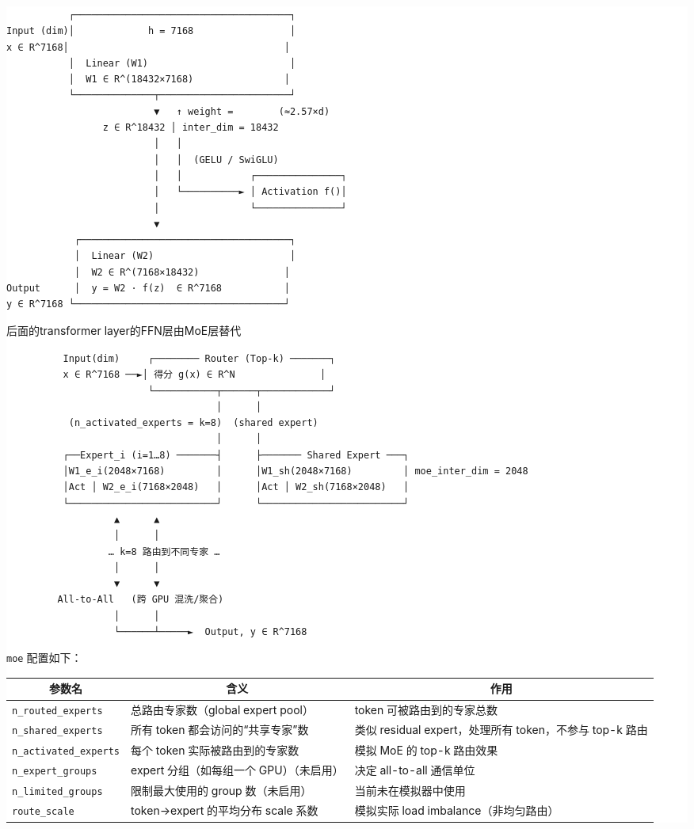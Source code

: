 ```
           ┌──────────────────────────────────────┐
Input (dim)│             h = 7168                 │
x ∈ R^7168│                                      │
           │  Linear (W1)                         │
           │  W1 ∈ R^(18432×7168)                │
           └──────────────┬───────────────────────┘
                          ▼   ↑ weight =        (≈2.57×d)
                 z ∈ R^18432 │ inter_dim = 18432
                          │   │
                          │   │  (GELU / SwiGLU)
                          │   │            ┌───────────────┐
                          │   └──────────► │ Activation f()│
                          │                └───────────────┘
                          ▼
            ┌─────────────────────────────────────┐
            │  Linear (W2)                        │
            │  W2 ∈ R^(7168×18432)               │
Output      │  y = W2 · f(z)  ∈ R^7168           │
y ∈ R^7168 └─────────────────────────────────────┘

```

后面的transformer layer的FFN层由MoE层替代

```
          Input(dim)     ┌──────── Router (Top-k) ───────┐
          x ∈ R^7168 ──►│ 得分 g(x) ∈ R^N               │
                         └───────────┬──────┬────────────┘
                                     │      │
           (n_activated_experts = k=8)  (shared expert)
                                     │      │
          ┌──Expert_i (i=1…8) ───────┤      ├─────── Shared Expert ───┐
          │W1_e_i(2048×7168)         │      │W1_sh(2048×7168)         │ moe_inter_dim = 2048
          │Act │ W2_e_i(7168×2048)   │      │Act │ W2_sh(7168×2048)   │
          └──────────────────────────┘      └─────────────────────────┘
                   ▲      ▲
                   │      │
                  … k=8 路由到不同专家 …
                   │      │
                   ▼      ▼
         All-to-All   (跨 GPU 混洗/聚合)
                   │      │
                   └──────┴─────►  Output, y ∈ R^7168

```

`moe` 配置如下：

| 参数名                | 含义                                    | 作用                                                    |
| --------------------- | --------------------------------------- | ------------------------------------------------------- |
| `n_routed_experts`    | 总路由专家数（global expert pool）      | token 可被路由到的专家总数                              |
| `n_shared_experts`    | 所有 token 都会访问的“共享专家”数       | 类似 residual expert，处理所有 token，不参与 top-k 路由 |
| `n_activated_experts` | 每个 token 实际被路由到的专家数         | 模拟 MoE 的 top-k 路由效果                              |
| `n_expert_groups`     | expert 分组（如每组一个 GPU）（未启用） | 决定 all-to-all 通信单位                                |
| `n_limited_groups`    | 限制最大使用的 group 数（未启用）       | 当前未在模拟器中使用                                    |
| `route_scale`         | token→expert 的平均分布 scale 系数      | 模拟实际 load imbalance（非均匀路由）                   |
